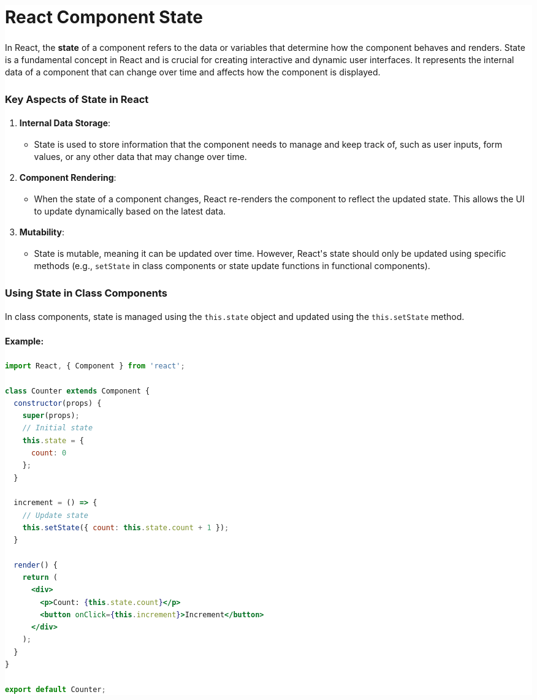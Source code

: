
# React Component State

In React, the **state** of a component refers to the data or variables that determine how the component behaves and renders. State is a fundamental concept in React and is crucial for creating interactive and dynamic user interfaces. It represents the internal data of a component that can change over time and affects how the component is displayed.

### Key Aspects of State in React

1. **Internal Data Storage**:
   - State is used to store information that the component needs to manage and keep track of, such as user inputs, form values, or any other data that may change over time.

2. **Component Rendering**:
   - When the state of a component changes, React re-renders the component to reflect the updated state. This allows the UI to update dynamically based on the latest data.

3. **Mutability**:
   - State is mutable, meaning it can be updated over time. However, React's state should only be updated using specific methods (e.g., `setState` in class components or state update functions in functional components).

### Using State in Class Components

In class components, state is managed using the `this.state` object and updated using the `this.setState` method.

#### Example:

```jsx
import React, { Component } from 'react';

class Counter extends Component {
  constructor(props) {
    super(props);
    // Initial state
    this.state = {
      count: 0
    };
  }

  increment = () => {
    // Update state
    this.setState({ count: this.state.count + 1 });
  }

  render() {
    return (
      <div>
        <p>Count: {this.state.count}</p>
        <button onClick={this.increment}>Increment</button>
      </div>
    );
  }
}

export default Counter;
```
